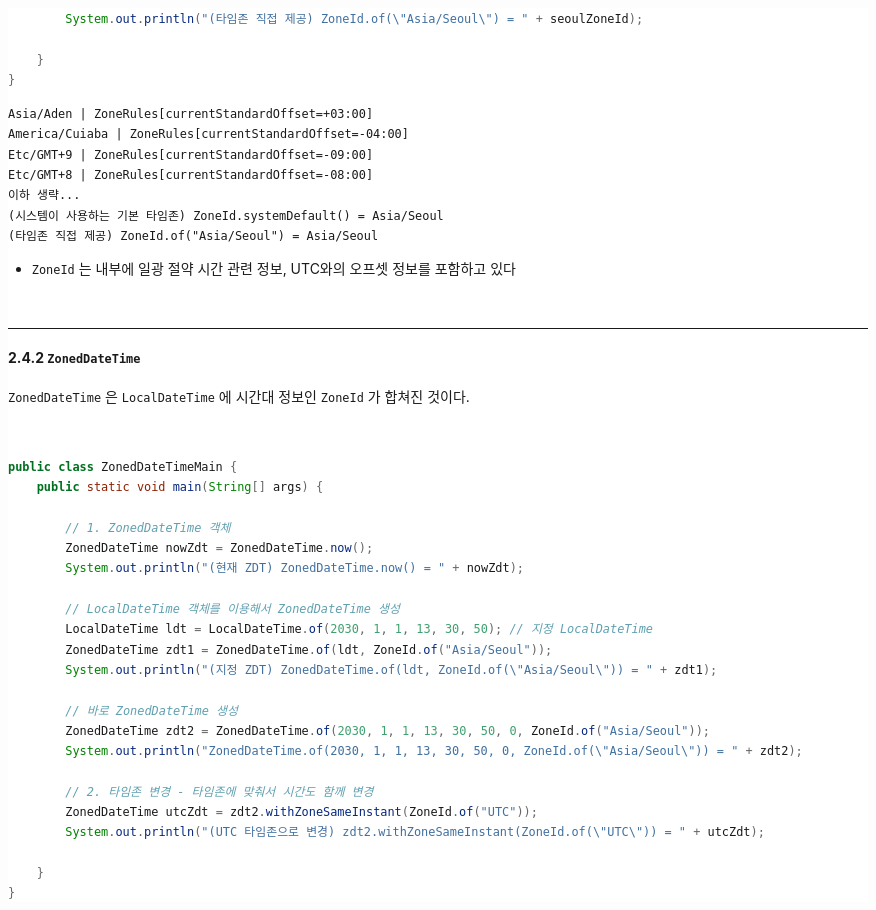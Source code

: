 ```java
        System.out.println("(타임존 직접 제공) ZoneId.of(\"Asia/Seoul\") = " + seoulZoneId);

    }
}
```

```
Asia/Aden | ZoneRules[currentStandardOffset=+03:00]
America/Cuiaba | ZoneRules[currentStandardOffset=-04:00]
Etc/GMT+9 | ZoneRules[currentStandardOffset=-09:00]
Etc/GMT+8 | ZoneRules[currentStandardOffset=-08:00]
이하 생략...
(시스템이 사용하는 기본 타임존) ZoneId.systemDefault() = Asia/Seoul
(타임존 직접 제공) ZoneId.of("Asia/Seoul") = Asia/Seoul
```

* `ZoneId` 는 내부에 일광 절약 시간 관련 정보, UTC와의 오프셋 정보를 포함하고 있다

<br>

---

#### 2.4.2 `ZonedDateTime`

`ZonedDateTime` 은 `LocalDateTime` 에 시간대 정보인 `ZoneId` 가 합쳐진 것이다.

<br>

```java
public class ZonedDateTimeMain {
    public static void main(String[] args) {

        // 1. ZonedDateTime 객체
        ZonedDateTime nowZdt = ZonedDateTime.now();
        System.out.println("(현재 ZDT) ZonedDateTime.now() = " + nowZdt);

        // LocalDateTime 객체를 이용해서 ZonedDateTime 생성
        LocalDateTime ldt = LocalDateTime.of(2030, 1, 1, 13, 30, 50); // 지정 LocalDateTime
        ZonedDateTime zdt1 = ZonedDateTime.of(ldt, ZoneId.of("Asia/Seoul"));
        System.out.println("(지정 ZDT) ZonedDateTime.of(ldt, ZoneId.of(\"Asia/Seoul\")) = " + zdt1);

        // 바로 ZonedDateTime 생성
        ZonedDateTime zdt2 = ZonedDateTime.of(2030, 1, 1, 13, 30, 50, 0, ZoneId.of("Asia/Seoul"));
        System.out.println("ZonedDateTime.of(2030, 1, 1, 13, 30, 50, 0, ZoneId.of(\"Asia/Seoul\")) = " + zdt2);

        // 2. 타임존 변경 - 타임존에 맞춰서 시간도 함께 변경
        ZonedDateTime utcZdt = zdt2.withZoneSameInstant(ZoneId.of("UTC"));
        System.out.println("(UTC 타임존으로 변경) zdt2.withZoneSameInstant(ZoneId.of(\"UTC\")) = " + utcZdt);

    }
}
```
